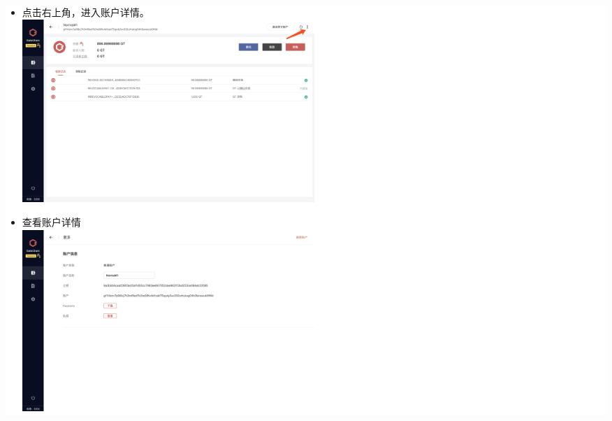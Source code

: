 
- 点击右上角，进入账户详情。<br/><img src="./images/account2.png"  height=50% width=50%></br>

- 查看账户详情<br/><img src="./images/account3.png"  height=50% width=50%></br>

